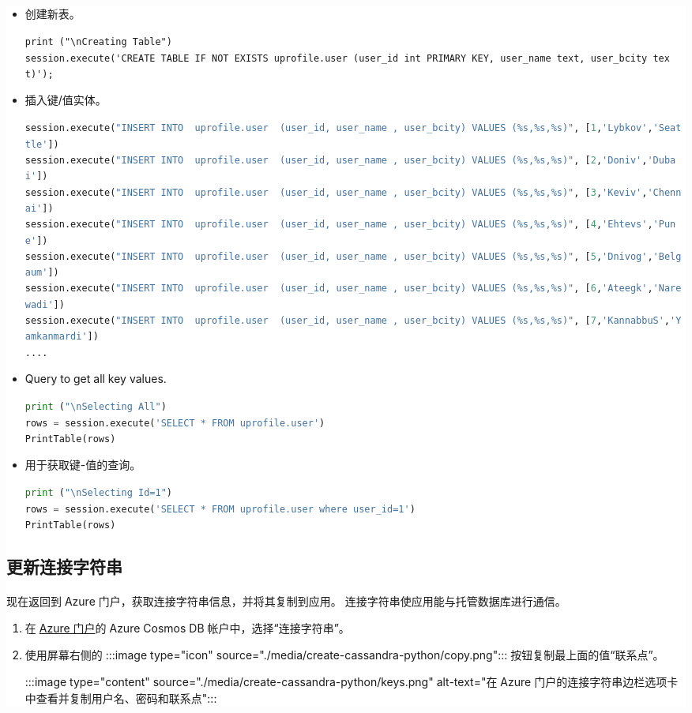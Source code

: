 * 创建新表。

    ```
    print ("\nCreating Table")
    session.execute('CREATE TABLE IF NOT EXISTS uprofile.user (user_id int PRIMARY KEY, user_name text, user_bcity text)');
    ```

* 插入键/值实体。

    ```Python
    session.execute("INSERT INTO  uprofile.user  (user_id, user_name , user_bcity) VALUES (%s,%s,%s)", [1,'Lybkov','Seattle'])
    session.execute("INSERT INTO  uprofile.user  (user_id, user_name , user_bcity) VALUES (%s,%s,%s)", [2,'Doniv','Dubai'])
    session.execute("INSERT INTO  uprofile.user  (user_id, user_name , user_bcity) VALUES (%s,%s,%s)", [3,'Keviv','Chennai'])
    session.execute("INSERT INTO  uprofile.user  (user_id, user_name , user_bcity) VALUES (%s,%s,%s)", [4,'Ehtevs','Pune'])
    session.execute("INSERT INTO  uprofile.user  (user_id, user_name , user_bcity) VALUES (%s,%s,%s)", [5,'Dnivog','Belgaum'])
    session.execute("INSERT INTO  uprofile.user  (user_id, user_name , user_bcity) VALUES (%s,%s,%s)", [6,'Ateegk','Narewadi'])
    session.execute("INSERT INTO  uprofile.user  (user_id, user_name , user_bcity) VALUES (%s,%s,%s)", [7,'KannabbuS','Yamkanmardi'])
    ....

* Query to get all key values.

    ```Python
    print ("\nSelecting All")
    rows = session.execute('SELECT * FROM uprofile.user')
    PrintTable(rows)
    ```  

* 用于获取键-值的查询。

    ```Python
    print ("\nSelecting Id=1")
    rows = session.execute('SELECT * FROM uprofile.user where user_id=1')
    PrintTable(rows)
    ```  

## <a name="update-your-connection-string"></a><a name="update-your-connection-string"></a>更新连接字符串

现在返回到 Azure 门户，获取连接字符串信息，并将其复制到应用。 连接字符串使应用能与托管数据库进行通信。

1. 在 [Azure 门户](https://portal.azure.cn/)的 Azure Cosmos DB 帐户中，选择“连接字符串”。 

1. 使用屏幕右侧的 :::image type="icon" source="./media/create-cassandra-python/copy.png"::: 按钮复制最上面的值“联系点”。 

    :::image type="content" source="./media/create-cassandra-python/keys.png" alt-text="在 Azure 门户的连接字符串边栏选项卡中查看并复制用户名、密码和联系点":::
